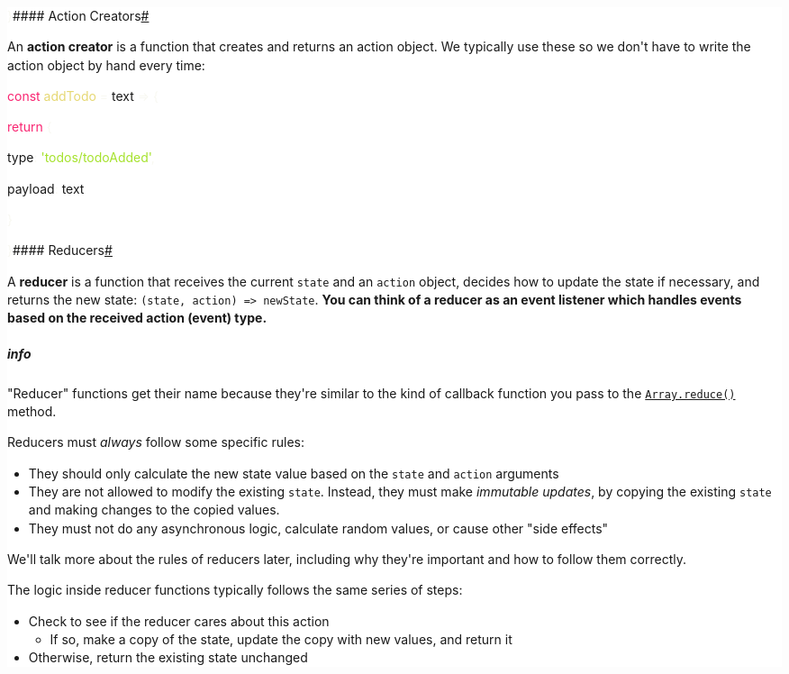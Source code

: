 <span class="token plain"></span><span class="token punctuation" style="color: #f8f8f2">}</span>#### <span id="action-creators" class="anchor enhancedAnchor_2LWZ"></span>Action Creators<a href="#action-creators" class="hash-link" title="Direct link to heading">#</a>

An **action creator** is a function that creates and returns an action object. We typically use these so we don't have to write the action object by hand every time:

<span class="token keyword" style="color: #f92672">const</span><span class="token plain"> </span><span class="token function-variable function" style="color: #e6d874">addTodo</span><span class="token plain"> </span><span class="token operator" style="color: #f8f8f2">=</span><span class="token plain"> </span><span class="token parameter">text</span><span class="token plain"> </span><span class="token arrow operator" style="color: #f8f8f2">=&gt;</span><span class="token plain"> </span><span class="token punctuation" style="color: #f8f8f2">{</span><span class="token plain"></span>

<span class="token plain"> </span><span class="token keyword control-flow" style="color: #f92672">return</span><span class="token plain"> </span><span class="token punctuation" style="color: #f8f8f2">{</span><span class="token plain"></span>

<span class="token plain"> type</span><span class="token operator" style="color: #f8f8f2">:</span><span class="token plain"> </span><span class="token string" style="color: #a6e22e">'todos/todoAdded'</span><span class="token punctuation" style="color: #f8f8f2">,</span><span class="token plain"></span>

<span class="token plain"> payload</span><span class="token operator" style="color: #f8f8f2">:</span><span class="token plain"> text</span>

<span class="token plain"> </span><span class="token punctuation" style="color: #f8f8f2">}</span><span class="token plain"></span>

<span class="token plain"></span><span class="token punctuation" style="color: #f8f8f2">}</span>#### <span id="reducers" class="anchor enhancedAnchor_2LWZ"></span>Reducers<a href="#reducers" class="hash-link" title="Direct link to heading">#</a>

A **reducer** is a function that receives the current `state` and an `action` object, decides how to update the state if necessary, and returns the new state: `(state, action) => newState`. **You can think of a reducer as an event listener which handles events based on the received action (event) type.**

##### <span class="admonition-icon"> </span>info

"Reducer" functions get their name because they're similar to the kind of callback function you pass to the [`Array.reduce()`](../../../developer.mozilla.org/en-US/docs/Web/JavaScript/Reference/Global_Objects/Array/reduce.html) method.

Reducers must _always_ follow some specific rules:

- They should only calculate the new state value based on the `state` and `action` arguments
- They are not allowed to modify the existing `state`. Instead, they must make _immutable updates_, by copying the existing `state` and making changes to the copied values.
- They must not do any asynchronous logic, calculate random values, or cause other "side effects"

We'll talk more about the rules of reducers later, including why they're important and how to follow them correctly.

The logic inside reducer functions typically follows the same series of steps:

- Check to see if the reducer cares about this action
  - If so, make a copy of the state, update the copy with new values, and return it
- Otherwise, return the existing state unchanged
